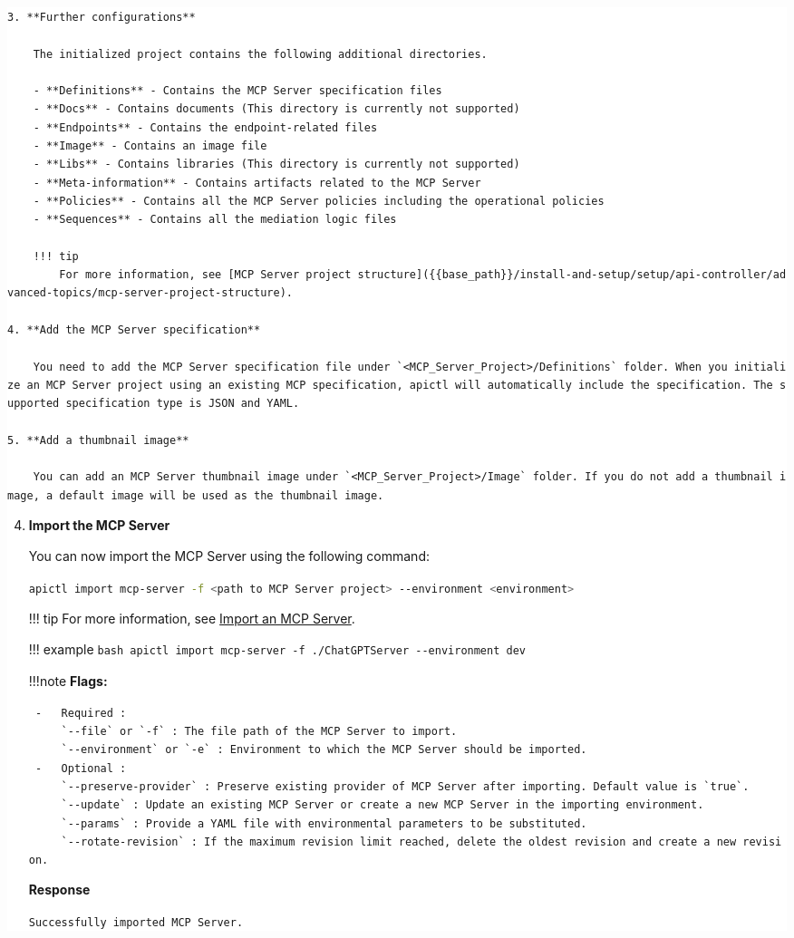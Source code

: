     3. **Further configurations** 

        The initialized project contains the following additional directories.

        - **Definitions** - Contains the MCP Server specification files
        - **Docs** - Contains documents (This directory is currently not supported)
        - **Endpoints** - Contains the endpoint-related files
        - **Image** - Contains an image file
        - **Libs** - Contains libraries (This directory is currently not supported)
        - **Meta-information** - Contains artifacts related to the MCP Server
        - **Policies** - Contains all the MCP Server policies including the operational policies
        - **Sequences** - Contains all the mediation logic files

        !!! tip
            For more information, see [MCP Server project structure]({{base_path}}/install-and-setup/setup/api-controller/advanced-topics/mcp-server-project-structure).

    4. **Add the MCP Server specification**

        You need to add the MCP Server specification file under `<MCP_Server_Project>/Definitions` folder. When you initialize an MCP Server project using an existing MCP specification, apictl will automatically include the specification. The supported specification type is JSON and YAML.

    5. **Add a thumbnail image**

        You can add an MCP Server thumbnail image under `<MCP_Server_Project>/Image` folder. If you do not add a thumbnail image, a default image will be used as the thumbnail image.

4. **Import the MCP Server** 

    You can now import the MCP Server using the following command:

    ```bash
    apictl import mcp-server -f <path to MCP Server project> --environment <environment>  
    ```

    !!! tip
        For more information, see [Import an MCP Server]({{base_path}}/install-and-setup/setup/api-controller/managing-apis-api-products/managing-mcp-servers#import-an-mcp-server).

    !!! example
        ```bash
        apictl import mcp-server -f ./ChatGPTServer --environment dev  
        ```

    !!!note
        **Flags:**  
            
        -   Required :  
            `--file` or `-f` : The file path of the MCP Server to import.  
            `--environment` or `-e` : Environment to which the MCP Server should be imported.  
        -   Optional :  
            `--preserve-provider` : Preserve existing provider of MCP Server after importing. Default value is `true`.  
            `--update` : Update an existing MCP Server or create a new MCP Server in the importing environment.  
            `--params` : Provide a YAML file with environmental parameters to be substituted.  
            `--rotate-revision` : If the maximum revision limit reached, delete the oldest revision and create a new revision.

    **Response**

    ```bash
    Successfully imported MCP Server.
    ```
